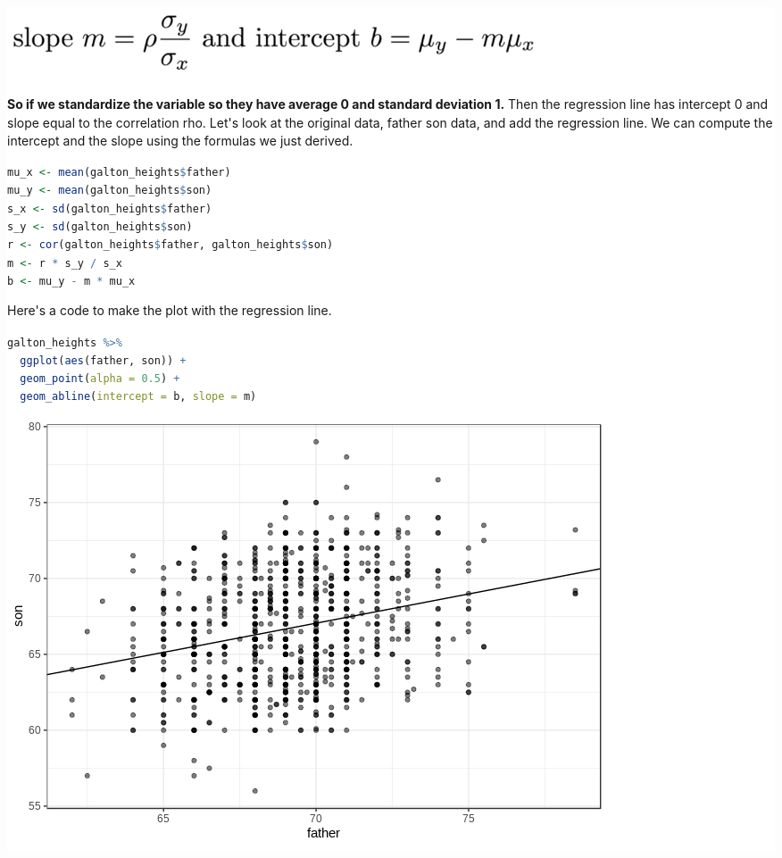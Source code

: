 ![Linear Regression line](figs/linear_regression_formula1.png)

**So if we standardize the variable so they have average 0 and standard deviation 1.** Then the regression line has intercept 0 and slope equal to the correlation rho. Let's look at the original data, father son data, and add the regression line. We can compute the intercept and the slope using the formulas we just derived.

``` r
mu_x <- mean(galton_heights$father)
mu_y <- mean(galton_heights$son)
s_x <- sd(galton_heights$father)
s_y <- sd(galton_heights$son)
r <- cor(galton_heights$father, galton_heights$son)
m <- r * s_y / s_x
b <- mu_y - m * mu_x
```

Here's a code to make the plot with the regression line.

``` r
galton_heights %>% 
  ggplot(aes(father, son)) +
  geom_point(alpha = 0.5) +
  geom_abline(intercept = b, slope = m)
```

![](01-LineraRegression_files/figure-markdown_github/unnamed-chunk-17-1.png)
